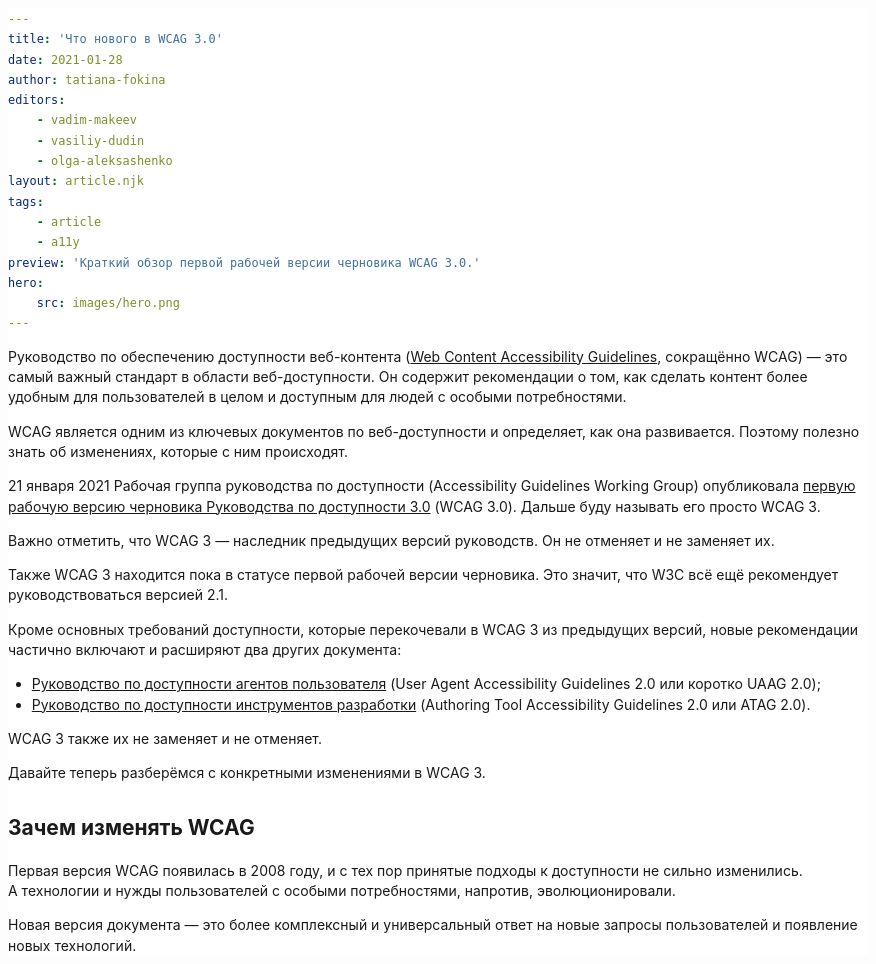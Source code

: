 ```yaml
---
title: 'Что нового в WCAG 3.0'
date: 2021-01-28
author: tatiana-fokina
editors:
    - vadim-makeev
    - vasiliy-dudin
    - olga-aleksashenko
layout: article.njk
tags:
    - article
    - a11y
preview: 'Краткий обзор первой рабочей версии черновика WCAG 3.0.'
hero:
    src: images/hero.png
---
```


Руководство по обеспечению доступности веб-контента ([Web Content Accessibility Guidelines](https://www.w3.org/TR/wcag-3.0/), сокращённо WCAG) — это самый важный стандарт в области веб-доступности. Он содержит рекомендации о том, как сделать контент более удобным для пользователей в целом и доступным для людей с особыми потребностями.

WCAG является одним из ключевых документов по веб-доступности и определяет, как она развивается. Поэтому полезно знать об изменениях, которые с ним происходят.

21 января 2021 Рабочая группа руководства по доступности (Accessibility Guidelines Working Group) опубликовала [первую рабочую версию черновика Руководства по доступности 3.0](https://www.w3.org/TR/wcag-3.0/) (WCAG 3.0). Дальше буду называть его просто WCAG 3.

Важно отметить, что WCAG 3 — наследник предыдущих версий руководств. Он не отменяет и не заменяет их.

Также WCAG 3 находится пока в статусе первой рабочей версии черновика. Это значит, что W3C всё ещё рекомендует руководствоваться версией 2.1.

Кроме основных требований доступности, которые перекочевали в WCAG 3 из предыдущих версий, новые рекомендации частично включают и расширяют два других документа:

- [Руководство по доступности агентов пользователя](https://www.w3.org/WAI/standards-guidelines/uaag/) (User Agent Accessibility Guidelines 2.0 или коротко UAAG 2.0);
- [Руководство по доступности инструментов разработки](https://www.w3.org/WAI/standards-guidelines/atag/) (Authoring Tool Accessibility Guidelines 2.0 или ATAG 2.0).

WCAG 3 также их не заменяет и не отменяет.

Давайте теперь разберёмся с конкретными изменениями в WCAG 3.

## Зачем изменять WCAG

Первая версия WCAG появилась в 2008 году, и с тех пор принятые подходы к доступности не сильно изменились. А технологии и нужды пользователей с особыми потребностями, напротив, эволюционировали.

Новая версия документа — это более комплексный и универсальный ответ на новые запросы пользователей и появление новых технологий.
